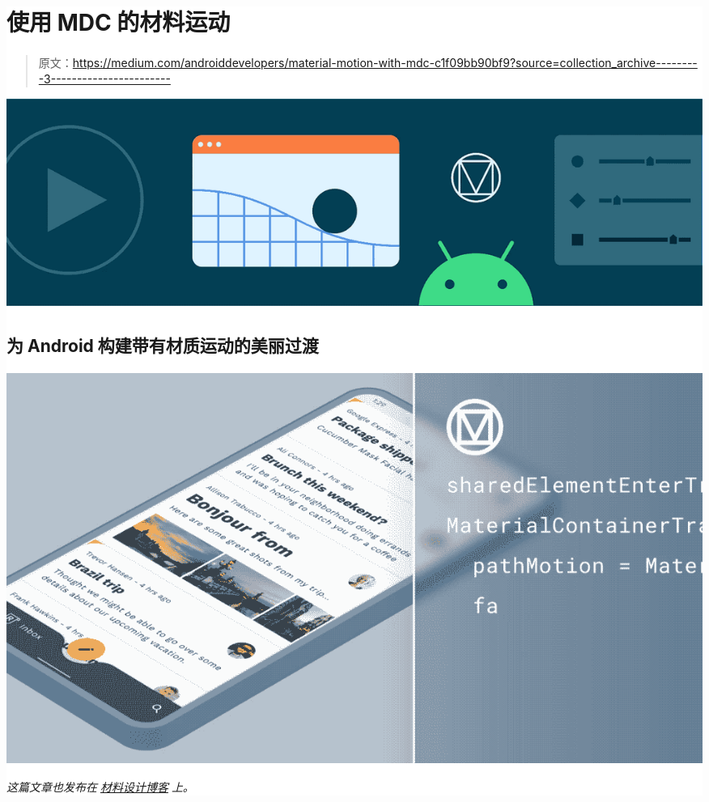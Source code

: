 # 使用 MDC 的材料运动

> 原文：<https://medium.com/androiddevelopers/material-motion-with-mdc-c1f09bb90bf9?source=collection_archive---------3----------------------->

![](img/fa5da3d9f9e06019288140f0562c90ca.png)

## 为 Android 构建带有材质运动的美丽过渡

![](img/f22e703bc34ee260193a591d9a06a97b.png)

*这篇文章也发布在* [*材料设计博客*](https://material.io/blog/android-material-motion) *上。*
